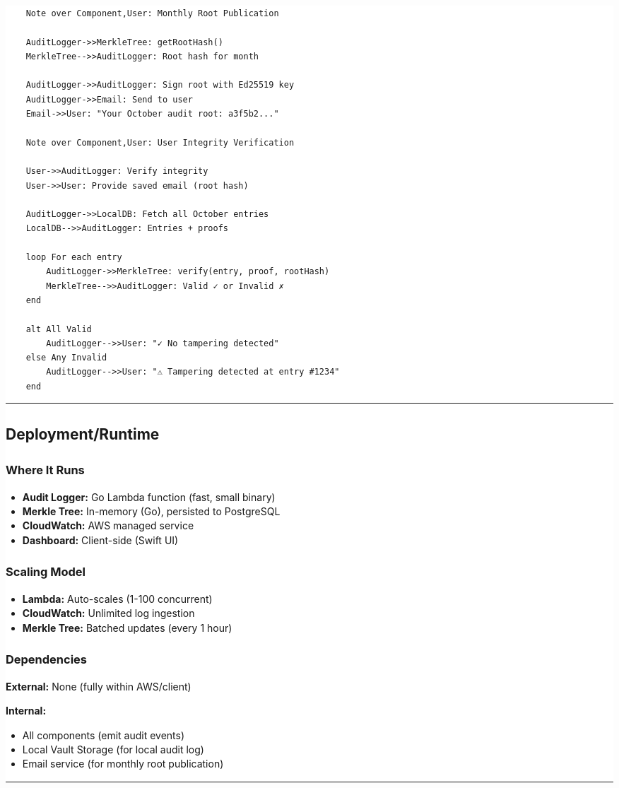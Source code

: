 ```mermaid
    Note over Component,User: Monthly Root Publication
    
    AuditLogger->>MerkleTree: getRootHash()
    MerkleTree-->>AuditLogger: Root hash for month
    
    AuditLogger->>AuditLogger: Sign root with Ed25519 key
    AuditLogger->>Email: Send to user
    Email->>User: "Your October audit root: a3f5b2..."
    
    Note over Component,User: User Integrity Verification
    
    User->>AuditLogger: Verify integrity
    User->>User: Provide saved email (root hash)
    
    AuditLogger->>LocalDB: Fetch all October entries
    LocalDB-->>AuditLogger: Entries + proofs
    
    loop For each entry
        AuditLogger->>MerkleTree: verify(entry, proof, rootHash)
        MerkleTree-->>AuditLogger: Valid ✓ or Invalid ✗
    end
    
    alt All Valid
        AuditLogger-->>User: "✓ No tampering detected"
    else Any Invalid
        AuditLogger-->>User: "⚠️ Tampering detected at entry #1234"
    end
```

---

## Deployment/Runtime

### Where It Runs
- **Audit Logger:** Go Lambda function (fast, small binary)
- **Merkle Tree:** In-memory (Go), persisted to PostgreSQL
- **CloudWatch:** AWS managed service
- **Dashboard:** Client-side (Swift UI)

### Scaling Model
- **Lambda:** Auto-scales (1-100 concurrent)
- **CloudWatch:** Unlimited log ingestion
- **Merkle Tree:** Batched updates (every 1 hour)

### Dependencies

**External:** None (fully within AWS/client)

**Internal:**
- All components (emit audit events)
- Local Vault Storage (for local audit log)
- Email service (for monthly root publication)

---
